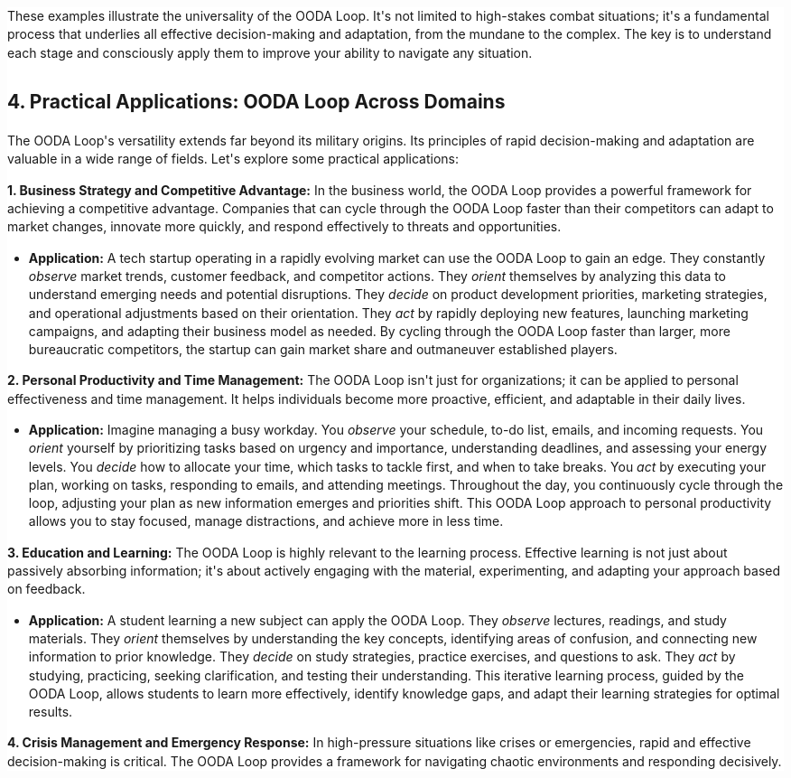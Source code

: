 These examples illustrate the universality of the OODA Loop. It's not limited to high-stakes combat situations; it's a fundamental process that underlies all effective decision-making and adaptation, from the mundane to the complex. The key is to understand each stage and consciously apply them to improve your ability to navigate any situation.

## 4. Practical Applications: OODA Loop Across Domains

The OODA Loop's versatility extends far beyond its military origins.  Its principles of rapid decision-making and adaptation are valuable in a wide range of fields. Let's explore some practical applications:

**1. Business Strategy and Competitive Advantage:** In the business world, the OODA Loop provides a powerful framework for achieving a competitive advantage. Companies that can cycle through the OODA Loop faster than their competitors can adapt to market changes, innovate more quickly, and respond effectively to threats and opportunities.

*   **Application:** A tech startup operating in a rapidly evolving market can use the OODA Loop to gain an edge. They constantly *observe* market trends, customer feedback, and competitor actions. They *orient* themselves by analyzing this data to understand emerging needs and potential disruptions. They *decide* on product development priorities, marketing strategies, and operational adjustments based on their orientation. They *act* by rapidly deploying new features, launching marketing campaigns, and adapting their business model as needed. By cycling through the OODA Loop faster than larger, more bureaucratic competitors, the startup can gain market share and outmaneuver established players.

**2. Personal Productivity and Time Management:**  The OODA Loop isn't just for organizations; it can be applied to personal effectiveness and time management.  It helps individuals become more proactive, efficient, and adaptable in their daily lives.

*   **Application:**  Imagine managing a busy workday. You *observe* your schedule, to-do list, emails, and incoming requests. You *orient* yourself by prioritizing tasks based on urgency and importance, understanding deadlines, and assessing your energy levels. You *decide* how to allocate your time, which tasks to tackle first, and when to take breaks. You *act* by executing your plan, working on tasks, responding to emails, and attending meetings. Throughout the day, you continuously cycle through the loop, adjusting your plan as new information emerges and priorities shift. This OODA Loop approach to personal productivity allows you to stay focused, manage distractions, and achieve more in less time.

**3. Education and Learning:** The OODA Loop is highly relevant to the learning process. Effective learning is not just about passively absorbing information; it's about actively engaging with the material, experimenting, and adapting your approach based on feedback.

*   **Application:** A student learning a new subject can apply the OODA Loop. They *observe* lectures, readings, and study materials. They *orient* themselves by understanding the key concepts, identifying areas of confusion, and connecting new information to prior knowledge. They *decide* on study strategies, practice exercises, and questions to ask. They *act* by studying, practicing, seeking clarification, and testing their understanding.  This iterative learning process, guided by the OODA Loop, allows students to learn more effectively, identify knowledge gaps, and adapt their learning strategies for optimal results.

**4. Crisis Management and Emergency Response:** In high-pressure situations like crises or emergencies, rapid and effective decision-making is critical. The OODA Loop provides a framework for navigating chaotic environments and responding decisively.
